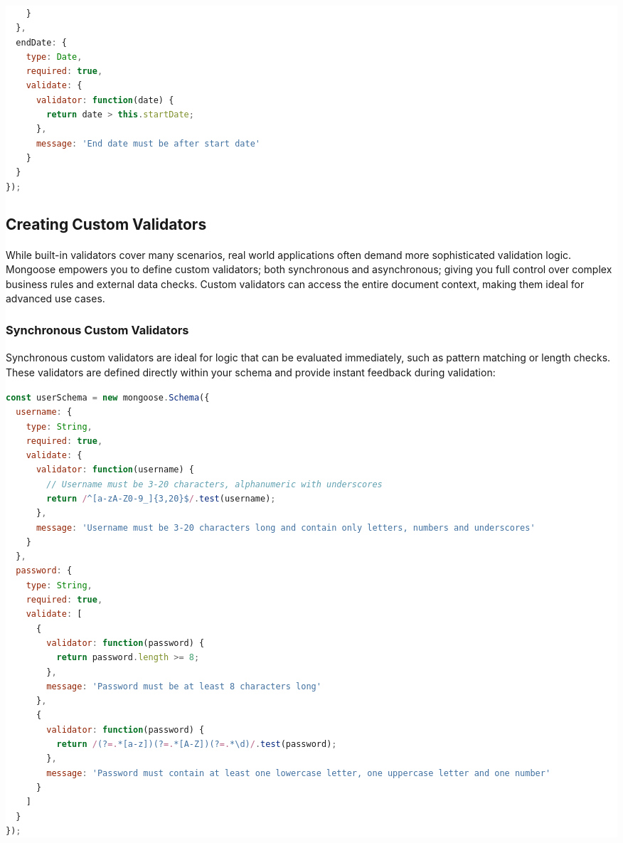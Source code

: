 ```javascript
    }
  },
  endDate: {
    type: Date,
    required: true,
    validate: {
      validator: function(date) {
        return date > this.startDate;
      },
      message: 'End date must be after start date'
    }
  }
});
```

## Creating Custom Validators

While built-in validators cover many scenarios, real world applications often demand more sophisticated validation logic. Mongoose empowers you to define custom validators; both synchronous and asynchronous; giving you full control over complex business rules and external data checks. Custom validators can access the entire document context, making them ideal for advanced use cases.

### Synchronous Custom Validators

Synchronous custom validators are ideal for logic that can be evaluated immediately, such as pattern matching or length checks. These validators are defined directly within your schema and provide instant feedback during validation:

```javascript
const userSchema = new mongoose.Schema({
  username: {
    type: String,
    required: true,
    validate: {
      validator: function(username) {
        // Username must be 3-20 characters, alphanumeric with underscores
        return /^[a-zA-Z0-9_]{3,20}$/.test(username);
      },
      message: 'Username must be 3-20 characters long and contain only letters, numbers and underscores'
    }
  },
  password: {
    type: String,
    required: true,
    validate: [
      {
        validator: function(password) {
          return password.length >= 8;
        },
        message: 'Password must be at least 8 characters long'
      },
      {
        validator: function(password) {
          return /(?=.*[a-z])(?=.*[A-Z])(?=.*\d)/.test(password);
        },
        message: 'Password must contain at least one lowercase letter, one uppercase letter and one number'
      }
    ]
  }
});
```
